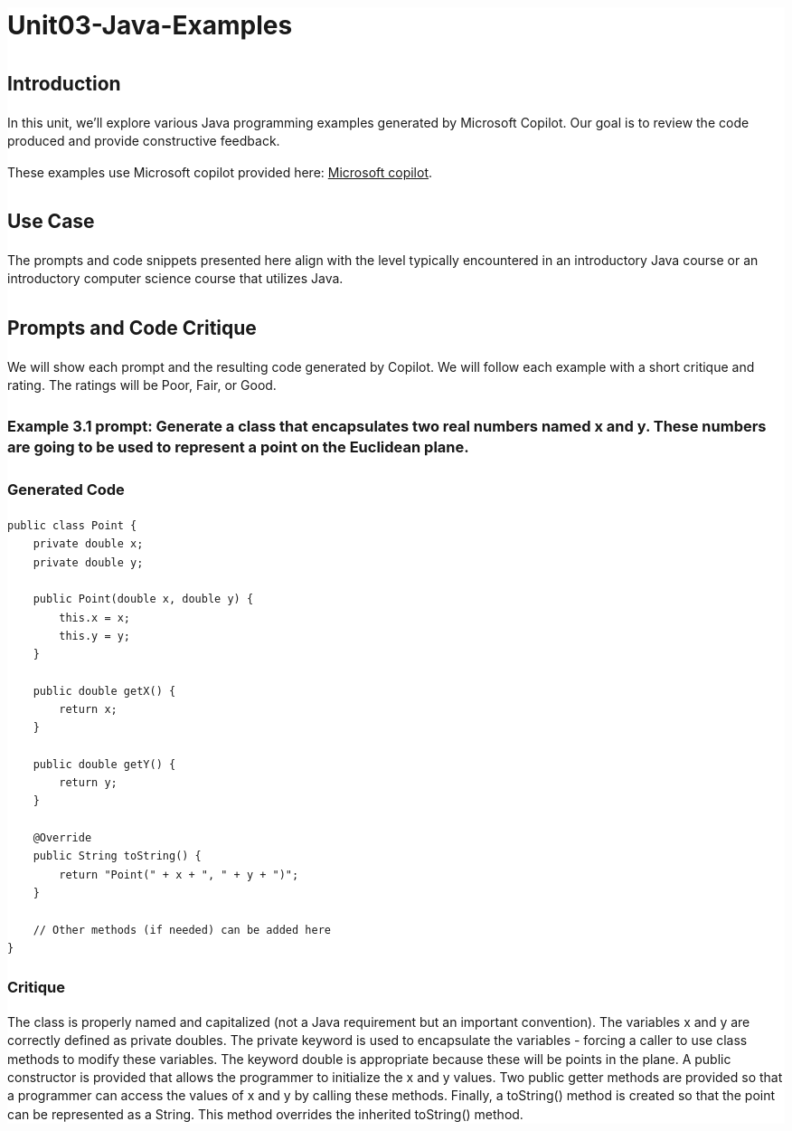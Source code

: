 # Unit03-Java-Examples
## Introduction
In this unit, we’ll explore various Java programming examples generated by Microsoft Copilot. Our goal is to review the code produced and provide constructive feedback.

These examples use Microsoft copilot provided here: [Microsoft copilot](https://copilot.microsoft.com/).

## Use Case
The prompts and code snippets presented here align with the level typically encountered in an introductory Java course or an introductory computer science course that utilizes Java.

## Prompts and Code Critique
We will show each prompt and the resulting code generated by Copilot. We will follow each example
with a short critique and rating. The ratings will be Poor, Fair, or Good.

### Example 3.1 prompt: Generate a class that encapsulates two real numbers named x and y. These numbers are going to be used to represent a point on the Euclidean plane.

### Generated Code
```
public class Point {
    private double x;
    private double y;

    public Point(double x, double y) {
        this.x = x;
        this.y = y;
    }

    public double getX() {
        return x;
    }

    public double getY() {
        return y;
    }

    @Override
    public String toString() {
        return "Point(" + x + ", " + y + ")";
    }

    // Other methods (if needed) can be added here
}
```
### Critique
The class is properly named and capitalized (not a Java requirement but an important convention).
The variables x and y are correctly defined as private doubles. The private keyword is used to encapsulate
the variables - forcing a caller to use class methods to modify these variables. The keyword double is
appropriate because these will be points in the plane. A public constructor is provided that allows
the programmer to initialize the x and y values. Two public getter methods are provided so that a programmer can access the values of x and y by calling these methods. Finally, a toString() method is created so
that the point can be represented as a String. This method overrides the inherited toString() method.
